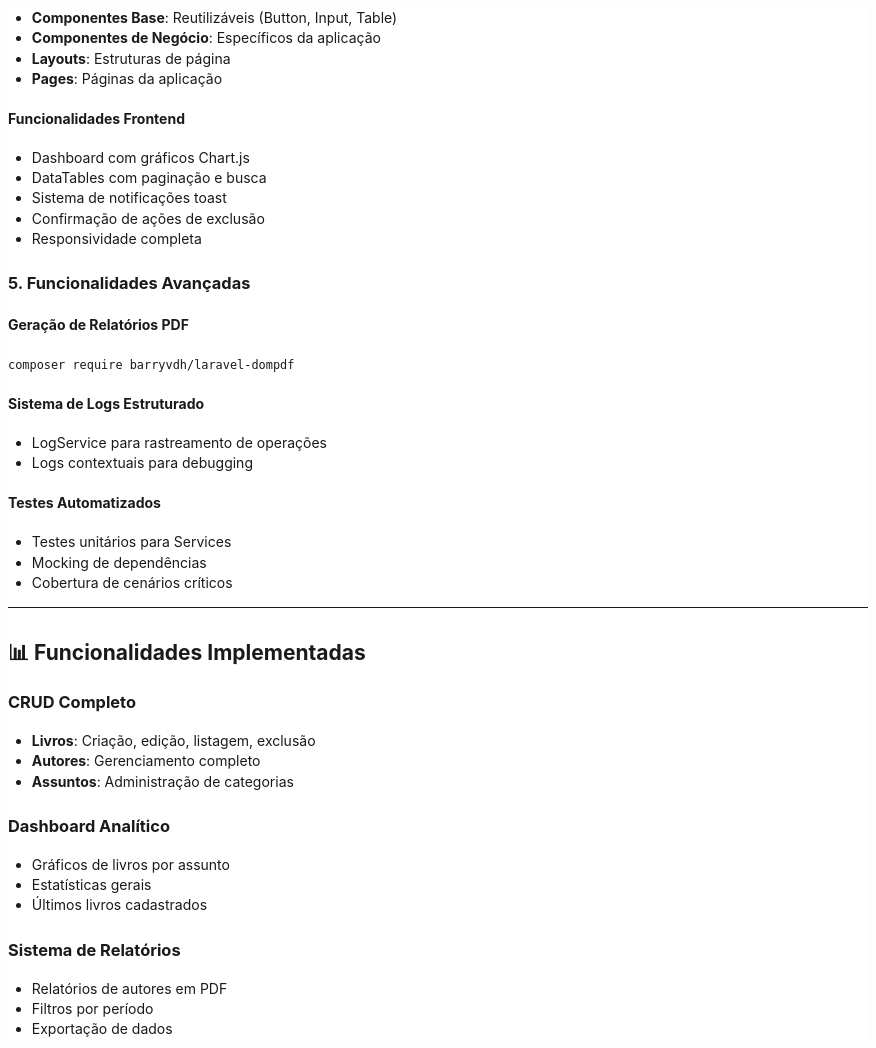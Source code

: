 - **Componentes Base**: Reutilizáveis (Button, Input, Table)
- **Componentes de Negócio**: Específicos da aplicação
- **Layouts**: Estruturas de página
- **Pages**: Páginas da aplicação

#### Funcionalidades Frontend

- Dashboard com gráficos Chart.js
- DataTables com paginação e busca
- Sistema de notificações toast
- Confirmação de ações de exclusão
- Responsividade completa

### 5. Funcionalidades Avançadas

#### Geração de Relatórios PDF

```bash
composer require barryvdh/laravel-dompdf
```

#### Sistema de Logs Estruturado

- LogService para rastreamento de operações
- Logs contextuais para debugging

#### Testes Automatizados

- Testes unitários para Services
- Mocking de dependências
- Cobertura de cenários críticos

---

## 📊 Funcionalidades Implementadas

### CRUD Completo

- **Livros**: Criação, edição, listagem, exclusão
- **Autores**: Gerenciamento completo
- **Assuntos**: Administração de categorias

### Dashboard Analítico

- Gráficos de livros por assunto
- Estatísticas gerais
- Últimos livros cadastrados

### Sistema de Relatórios

- Relatórios de autores em PDF
- Filtros por período
- Exportação de dados

